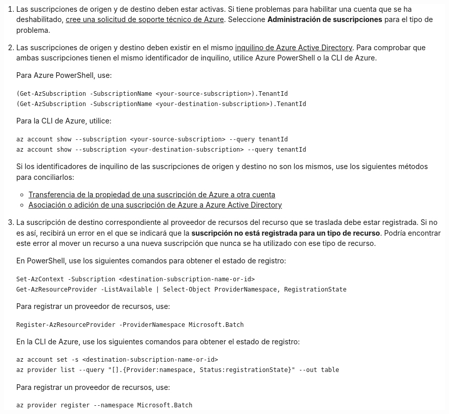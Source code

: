 1. Las suscripciones de origen y de destino deben estar activas. Si tiene problemas para habilitar una cuenta que se ha deshabilitado, [cree una solicitud de soporte técnico de Azure](../../azure-portal/supportability/how-to-create-azure-support-request.md). Seleccione **Administración de suscripciones** para el tipo de problema.

1. Las suscripciones de origen y destino deben existir en el mismo [inquilino de Azure Active Directory](../../active-directory/develop/quickstart-create-new-tenant.md). Para comprobar que ambas suscripciones tienen el mismo identificador de inquilino, utilice Azure PowerShell o la CLI de Azure.

   Para Azure PowerShell, use:

   ```azurepowershell-interactive
   (Get-AzSubscription -SubscriptionName <your-source-subscription>).TenantId
   (Get-AzSubscription -SubscriptionName <your-destination-subscription>).TenantId
   ```

   Para la CLI de Azure, utilice:

   ```azurecli-interactive
   az account show --subscription <your-source-subscription> --query tenantId
   az account show --subscription <your-destination-subscription> --query tenantId
   ```

   Si los identificadores de inquilino de las suscripciones de origen y destino no son los mismos, use los siguientes métodos para conciliarlos:

   * [Transferencia de la propiedad de una suscripción de Azure a otra cuenta](../../cost-management-billing/manage/billing-subscription-transfer.md)
   * [Asociación o adición de una suscripción de Azure a Azure Active Directory](../../active-directory/fundamentals/active-directory-how-subscriptions-associated-directory.md)

1. La suscripción de destino correspondiente al proveedor de recursos del recurso que se traslada debe estar registrada. Si no es así, recibirá un error en el que se indicará que la **suscripción no está registrada para un tipo de recurso**. Podría encontrar este error al mover un recurso a una nueva suscripción que nunca se ha utilizado con ese tipo de recurso.

   En PowerShell, use los siguientes comandos para obtener el estado de registro:

   ```azurepowershell-interactive
   Set-AzContext -Subscription <destination-subscription-name-or-id>
   Get-AzResourceProvider -ListAvailable | Select-Object ProviderNamespace, RegistrationState
   ```

   Para registrar un proveedor de recursos, use:

   ```azurepowershell-interactive
   Register-AzResourceProvider -ProviderNamespace Microsoft.Batch
   ```

   En la CLI de Azure, use los siguientes comandos para obtener el estado de registro:

   ```azurecli-interactive
   az account set -s <destination-subscription-name-or-id>
   az provider list --query "[].{Provider:namespace, Status:registrationState}" --out table
   ```

   Para registrar un proveedor de recursos, use:

   ```azurecli-interactive
   az provider register --namespace Microsoft.Batch
   ```
